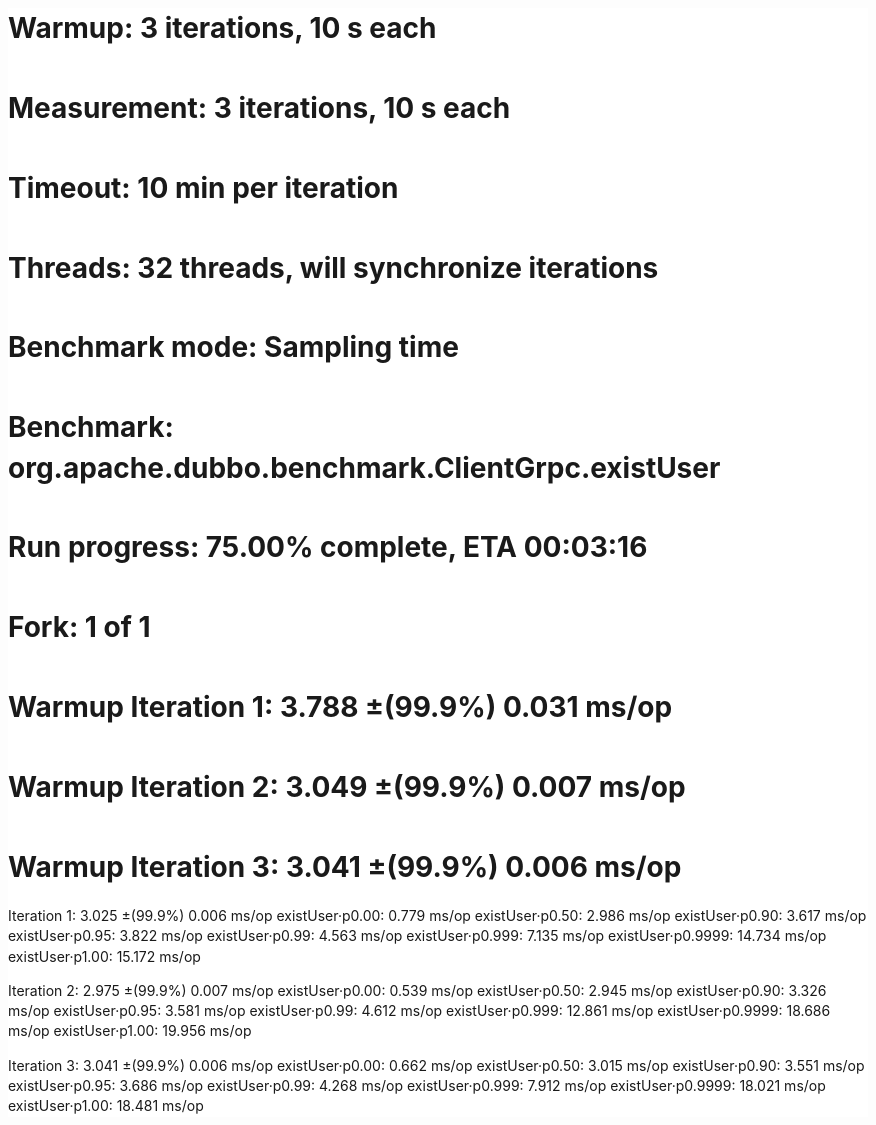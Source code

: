 # Warmup: 3 iterations, 10 s each
# Measurement: 3 iterations, 10 s each
# Timeout: 10 min per iteration
# Threads: 32 threads, will synchronize iterations
# Benchmark mode: Sampling time
# Benchmark: org.apache.dubbo.benchmark.ClientGrpc.existUser

# Run progress: 75.00% complete, ETA 00:03:16
# Fork: 1 of 1
# Warmup Iteration   1: 3.788 ±(99.9%) 0.031 ms/op
# Warmup Iteration   2: 3.049 ±(99.9%) 0.007 ms/op
# Warmup Iteration   3: 3.041 ±(99.9%) 0.006 ms/op
Iteration   1: 3.025 ±(99.9%) 0.006 ms/op
                 existUser·p0.00:   0.779 ms/op
                 existUser·p0.50:   2.986 ms/op
                 existUser·p0.90:   3.617 ms/op
                 existUser·p0.95:   3.822 ms/op
                 existUser·p0.99:   4.563 ms/op
                 existUser·p0.999:  7.135 ms/op
                 existUser·p0.9999: 14.734 ms/op
                 existUser·p1.00:   15.172 ms/op

Iteration   2: 2.975 ±(99.9%) 0.007 ms/op
                 existUser·p0.00:   0.539 ms/op
                 existUser·p0.50:   2.945 ms/op
                 existUser·p0.90:   3.326 ms/op
                 existUser·p0.95:   3.581 ms/op
                 existUser·p0.99:   4.612 ms/op
                 existUser·p0.999:  12.861 ms/op
                 existUser·p0.9999: 18.686 ms/op
                 existUser·p1.00:   19.956 ms/op

Iteration   3: 3.041 ±(99.9%) 0.006 ms/op
                 existUser·p0.00:   0.662 ms/op
                 existUser·p0.50:   3.015 ms/op
                 existUser·p0.90:   3.551 ms/op
                 existUser·p0.95:   3.686 ms/op
                 existUser·p0.99:   4.268 ms/op
                 existUser·p0.999:  7.912 ms/op
                 existUser·p0.9999: 18.021 ms/op
                 existUser·p1.00:   18.481 ms/op

